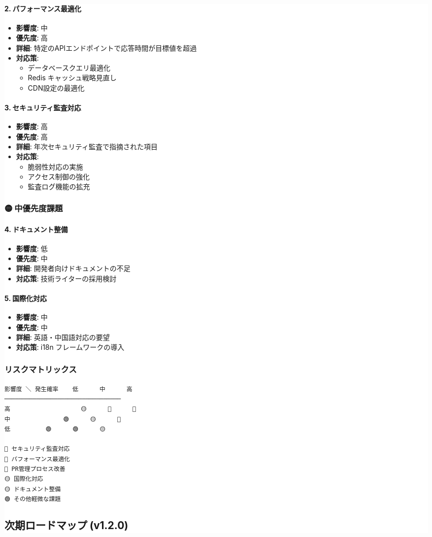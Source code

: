 #### 2. パフォーマンス最適化
- **影響度**: 中
- **優先度**: 高  
- **詳細**: 特定のAPIエンドポイントで応答時間が目標値を超過
- **対応策**:
  - データベースクエリ最適化
  - Redis キャッシュ戦略見直し
  - CDN設定の最適化

#### 3. セキュリティ監査対応
- **影響度**: 高
- **優先度**: 高
- **詳細**: 年次セキュリティ監査で指摘された項目
- **対応策**:
  - 脆弱性対応の実施
  - アクセス制御の強化
  - 監査ログ機能の拡充

### 🟡 中優先度課題

#### 4. ドキュメント整備
- **影響度**: 低
- **優先度**: 中
- **詳細**: 開発者向けドキュメントの不足
- **対応策**: 技術ライターの採用検討

#### 5. 国際化対応
- **影響度**: 中
- **優先度**: 中
- **詳細**: 英語・中国語対応の要望
- **対応策**: i18n フレームワークの導入

### リスクマトリックス

```
影響度 ＼ 発生確率    低      中      高
─────────────────────────────────
高                    🟡      🔴      🔴
中               🟢      🟡      🔴
低          🟢      🟢      🟡

🔴 セキュリティ監査対応
🔴 パフォーマンス最適化  
🔴 PR管理プロセス改善
🟡 国際化対応
🟡 ドキュメント整備
🟢 その他軽微な課題
```

## 次期ロードマップ (v1.2.0)
